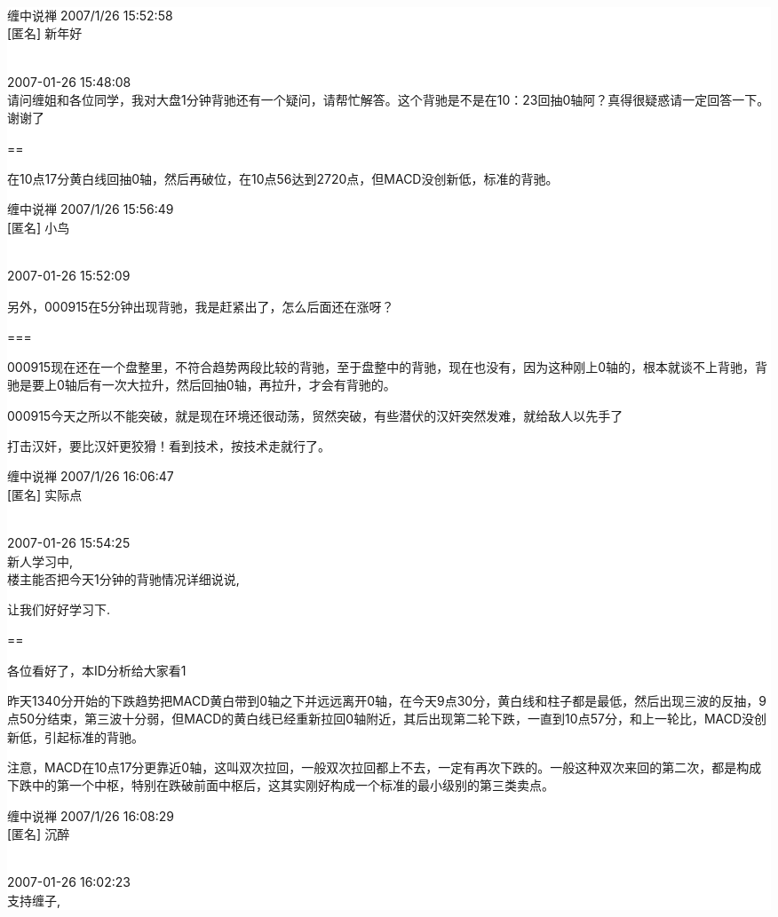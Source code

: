 <div class='blog-comment'>
<span class='blog-comment-chan'>缠中说禅</span> 2007/1/26 15:52:58<br/>
[匿名] 新年好 <br/><br/>

 
2007-01-26 15:48:08 <br/>
请问缠姐和各位同学，我对大盘1分钟背驰还有一个疑问，请帮忙解答。这个背驰是不是在10：23回抽0轴阿？真得很疑惑请一定回答一下。谢谢了 
 
==<br/>

在10点17分黄白线回抽0轴，然后再破位，在10点56达到2720点，但MACD没创新低，标准的背驰。
</div>

<div class='blog-comment'>
<span class='blog-comment-chan'>缠中说禅</span> 2007/1/26 15:56:49<br/>
[匿名] 小鸟 <br/><br/>

 
2007-01-26 15:52:09 

另外，000915在5分钟出现背驰，我是赶紧出了，怎么后面还在涨呀？
 
 
===<br/>


000915现在还在一个盘整里，不符合趋势两段比较的背驰，至于盘整中的背驰，现在也没有，因为这种刚上0轴的，根本就谈不上背驰，背驰是要上0轴后有一次大拉升，然后回抽0轴，再拉升，才会有背驰的。

000915今天之所以不能突破，就是现在环境还很动荡，贸然突破，有些潜伏的汉奸突然发难，就给敌人以先手了

打击汉奸，要比汉奸更狡猾！看到技术，按技术走就行了。
</div>

<div class='blog-comment'>
<span class='blog-comment-chan'>缠中说禅</span> 2007/1/26 16:06:47<br/>
[匿名] 实际点 <br/><br/>

 
2007-01-26 15:54:25 <br/>
新人学习中,<br/>
楼主能否把今天1分钟的背驰情况详细说说,

让我们好好学习下. 
 

==<br/>

各位看好了，本ID分析给大家看1

昨天1340分开始的下跌趋势把MACD黄白带到0轴之下并远远离开0轴，在今天9点30分，黄白线和柱子都是最低，然后出现三波的反抽，9点50分结束，第三波十分弱，但MACD的黄白线已经重新拉回0轴附近，其后出现第二轮下跌，一直到10点57分，和上一轮比，MACD没创新低，引起标准的背驰。

注意，MACD在10点17分更靠近0轴，这叫双次拉回，一般双次拉回都上不去，一定有再次下跌的。一般这种双次来回的第二次，都是构成下跌中的第一个中枢，特别在跌破前面中枢后，这其实刚好构成一个标准的最小级别的第三类卖点。
</div>

<div class='blog-comment'>
<span class='blog-comment-chan'>缠中说禅</span> 2007/1/26 16:08:29<br/>
[匿名] 沉醉 <br/><br/>

 
2007-01-26 16:02:23 <br/>
支持缠子,
